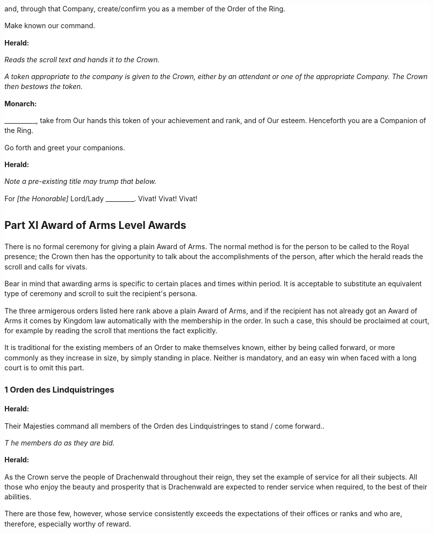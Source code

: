 and, through that Company, create/confirm you as a member of the Order of the Ring.

Make known our command.

**Herald:**

_Reads the scroll text and hands it to the Crown._

_A token appropriate to the company is given to the Crown, either by an attendant or one of the appropriate Company. The Crown then bestows the token._

**Monarch:**

__________, take from Our hands this token of your achievement and rank, and of Our esteem. Henceforth you are a Companion of the Ring.

Go forth and greet your companions.

**Herald:**

_Note a pre-existing title may trump that below._

For _[the Honorable]_ Lord/Lady _________. Vivat! Vivat! Vivat!


## Part XI Award of Arms Level Awards

There is no formal ceremony for giving a plain Award of Arms. The normal method is for the person to be called to the Royal presence; the Crown then has the opportunity to talk about the accomplishments of the person, after which the herald reads the scroll and calls for vivats.

Bear in mind that awarding arms is specific to certain places and times within period. It is acceptable to substitute an equivalent type of ceremony and scroll to suit the recipient's persona.

The three armigerous orders listed here rank above a plain Award of Arms, and if the recipient has not already got an Award of Arms it comes by Kingdom law automatically with the membership in the order. In such a case, this should be proclaimed at court, for example by reading the scroll that mentions the fact explicitly.

It is traditional for the existing members of an Order to make themselves known, either by being called forward, or more commonly as they increase in size, by simply standing in place. Neither is mandatory, and an easy win when faced with a long court is to omit this part.


### 1 Orden des Lindquistringes

**Herald:**

Their Majesties command all members of the Orden des Lindquistringes to stand / come forward..

_T	he members do as they are bid._

**Herald:**

As the Crown serve the people of Drachenwald throughout their reign, they set the example of service for all their subjects. All those who enjoy the beauty and prosperity that is Drachenwald are expected to render service when required, to the best of their abilities.

There are those few, however, whose service consistently exceeds the expectations of their offices or ranks and who are, therefore, especially worthy of reward.
